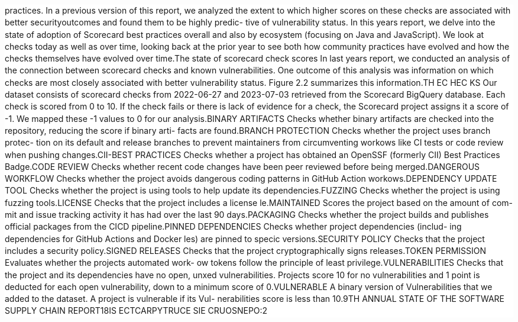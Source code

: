 practices. In a previous version of this report, we 
analyzed the extent to which higher scores on 
these checks are associated with better securityoutcomes and found them to be highly predic\-
tive of vulnerability status. In this years report, 
we delve into the state of adoption of Scorecard 
best practices overall and also by ecosystem 
(focusing on Java and JavaScript). We look at 
checks today as well as over time, looking back 
at the prior year to see both how community 
practices have evolved and how the checks 
themselves have evolved over time.The state of scorecard 
check scores
In last years report, we conducted an analysis 
of the connection between scorecard checks 
and known vulnerabilities. One outcome of this 
analysis was information on which checks are 
most closely associated with better vulnerability 
status. Figure 2\.2 summarizes this information.TH EC HEC KS
Our dataset consists of scorecard checks from 2022\-06\-27 and 2023\-07\-03 retrieved from the Scorecard BigQuery database. Each check is scored from 0 to 10\. 
If the check fails or there is lack of evidence for a check, the Scorecard project assigns it a score of \-1\. We mapped these \-1 values to 0 for our analysis.BINARY ARTIFACTS
Checks whether binary artifacts are checked into 
the repository, reducing the score if binary arti\-
facts are found.BRANCH PROTECTION
Checks whether the project uses branch protec\-
tion on its default and release branches to prevent 
maintainers from circumventing workows like CI 
tests or code review when pushing changes.CII\-BEST PRACTICES
Checks whether a project has 
obtained an OpenSSF (formerly CII) 
Best Practices Badge.CODE REVIEW
Checks whether recent code changes have 
been peer reviewed before being merged.DANGEROUS WORKFLOW 
Checks whether the project avoids dangerous 
coding patterns in GitHub Action workows.DEPENDENCY UPDATE TOOL 
Checks whether the project is using tools to help 
update its dependencies.FUZZING
Checks whether the project is using fuzzing tools.LICENSE
Checks that the project includes a license le.MAINTAINED
Scores the project based on the amount of com\-
mit and issue tracking activity it has had over the 
last 90 days.PACKAGING
Checks whether the project builds and publishes 
official packages from the CICD pipeline.PINNED DEPENDENCIES
Checks whether project dependencies (includ\-
ing dependencies for GitHub Actions and Docker 
les) are pinned to specic versions.SECURITY POLICY
Checks that the project includes a security policy.SIGNED RELEASES 
Checks that the project cryptographically 
signs releases.TOKEN PERMISSION
Evaluates whether the projects automated work\-
ow tokens follow the principle of least privilege.VULNERABILITIES
Checks that the project and its dependencies 
have no open, unxed vulnerabilities. Projects 
score 10 for no vulnerabilities and 1 point is 
deducted for each open vulnerability, down to a 
minimum score of 0\.VULNERABLE
A binary version of Vulnerabilities that we added 
to the dataset. A project is vulnerable if its Vul\-
nerabilities score is less than 10\.9TH ANNUAL STATE OF THE SOFTWARE SUPPLY CHAIN REPORT18IS
ECTCARPYTRUCE
SIE
CRUOSNEPO:2